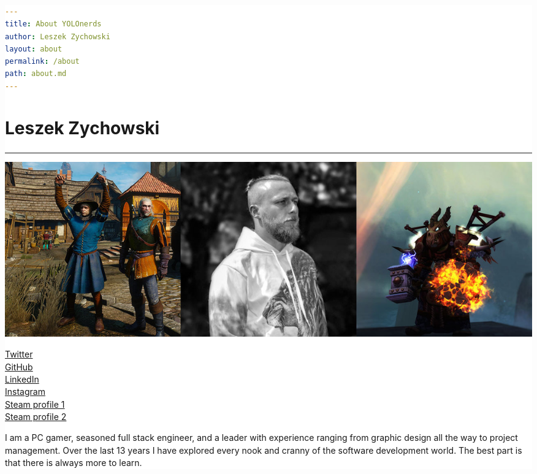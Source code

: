 ```yaml
---
title: About YOLOnerds
author: Leszek Zychowski
layout: about
permalink: /about
path: about.md
---
```


# Leszek Zychowski
***

[![Leszek Zychowski - YOLOnerds](/assets/images/about_yolonerds.jpg)](/assets/images/about_yolonerds.jpg)

<a href="https://twitter.com/yolonerds" data-toggle="tooltip" title="Visit us on twitter" class="red margin-5-l"><i class="fa fa-twitter fa-2"></i></a> [Twitter](https://twitter.com/yolonerds)  
<a href="https://github.com/lzychowski" data-toggle="tooltip" title="Visit us on GitHub"  class="red margin-5-l"><i class="fa fa-github-alt fa-2"></i></a> [GitHub](https://github.com/lzychowski)  
<a href="https://www.linkedin.com/in/leszek-zychowski" data-toggle="tooltip" title="Visit me on LinkedIn" class="red margin-5-l"><i class="fa fa-linkedin-square fa-2"></i></a> [LinkedIn](https://www.linkedin.com/in/leszek-zychowski)  
<a href="https://www.instagram.com/yolonerds/" data-toggle="tooltip" title="Visit us on Instagram" class="red margin-5-l"><i class="fa fa-instagram fa-2"></i></a> [Instagram](https://www.instagram.com/yolonerds/)  
<a href="https://steamcommunity.com/profiles/76561197994868931" data-toggle="tooltip" title="Visit us on Steam" class="red margin-5-l"><i class="fa fa-steam-square fa-2"></i></a> [Steam profile 1](https://steamcommunity.com/profiles/76561197994868931)  
<a href="http://steamcommunity.com/profiles/76561197994912486" data-toggle="tooltip" title="Visit us on Steam" class="red margin-5-l"><i class="fa fa-steam-square fa-2"></i></a> [Steam profile 2](http://steamcommunity.com/profiles/76561197994912486)  

I am a PC gamer, seasoned full stack engineer, and a leader with experience ranging from graphic design all the way to project management. Over the last 13 years I have explored every nook and cranny of the software development world. The best part is that there is always more to learn.
